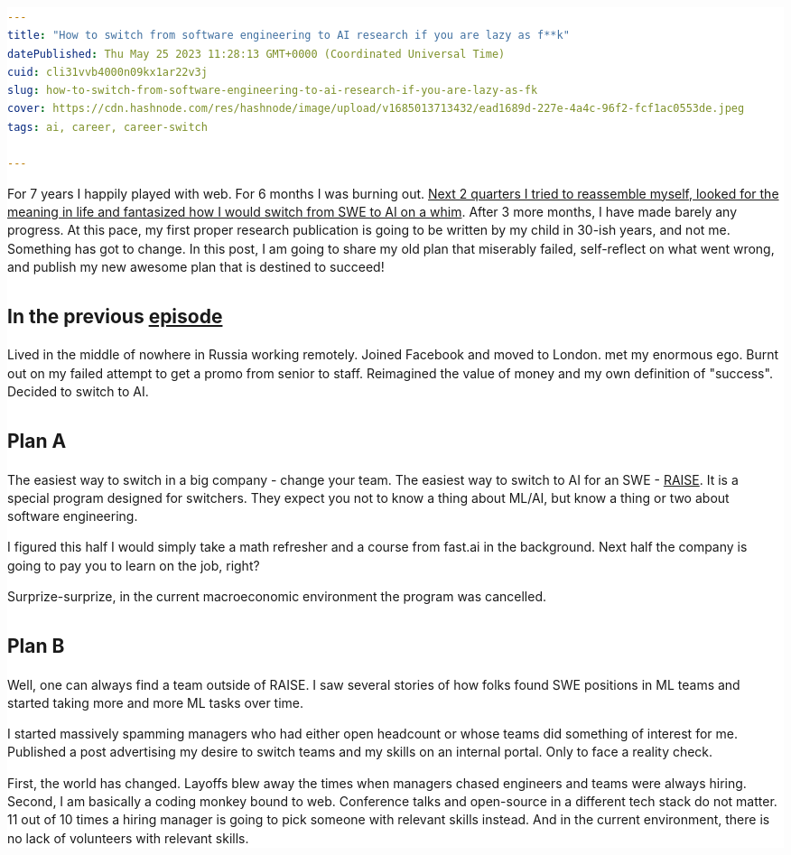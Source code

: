 ```yaml
---
title: "How to switch from software engineering to AI research if you are lazy as f**k"
datePublished: Thu May 25 2023 11:28:13 GMT+0000 (Coordinated Universal Time)
cuid: cli31vvb4000n09kx1ar22v3j
slug: how-to-switch-from-software-engineering-to-ai-research-if-you-are-lazy-as-fk
cover: https://cdn.hashnode.com/res/hashnode/image/upload/v1685013713432/ead1689d-227e-4a4c-96f2-fcf1ac0553de.jpeg
tags: ai, career, career-switch

---
```


For 7 years I happily played with web. For 6 months I was burning out. [Next 2 quarters I tried to reassemble myself, looked for the meaning in life and fantasized how I would switch from SWE to AI on a whim](https://blog.goncharov.page/how-i-burnt-out-in-faang-but-my-job-was-not-the-problem).
After 3 more months, I have made barely any progress. At this pace, my first proper research publication is going to be written by my child in 30-ish years, and not me. Something has got to change.
In this post, I am going to share my old plan that miserably failed, self-reflect on what went wrong, and publish my new awesome plan that is destined to succeed!

## In the previous [episode](https://blog.goncharov.page/how-i-burnt-out-in-faang-but-my-job-was-not-the-problem)

Lived in the middle of nowhere in Russia working remotely. Joined Facebook and moved to London. met my enormous ego. Burnt out on my failed attempt to get a promo from senior to staff. Reimagined the value of money and my own definition of "success". Decided to switch to AI.

## Plan A

The easiest way to switch in a big company - change your team. The easiest way to switch to AI for an SWE - [RAISE](https://ai.facebook.com/join-us/raise/). It is a special program designed for switchers. They expect you not to know a thing about ML/AI, but know a thing or two about software engineering.

I figured this half I would simply take a math refresher and a course from fast.ai in the background. Next half the company is going to pay you to learn on the job, right?

Surprize-surprize, in the current macroeconomic environment the program was cancelled.

## Plan B

Well, one can always find a team outside of RAISE. I saw several stories of how folks found SWE positions in ML teams and started taking more and more ML tasks over time.

I started massively spamming managers who had either open headcount or whose teams did something of interest for me. Published a post advertising my desire to switch teams and my skills on an internal portal. Only to face a reality check.

First, the world has changed. Layoffs blew away the times when managers chased engineers and teams were always hiring.
Second, I am basically a coding monkey bound to web. Conference talks and open-source in a different tech stack do not matter. 11 out of 10 times a hiring manager is going to pick someone with relevant skills instead. And in the current environment, there is no lack of volunteers with relevant skills.
